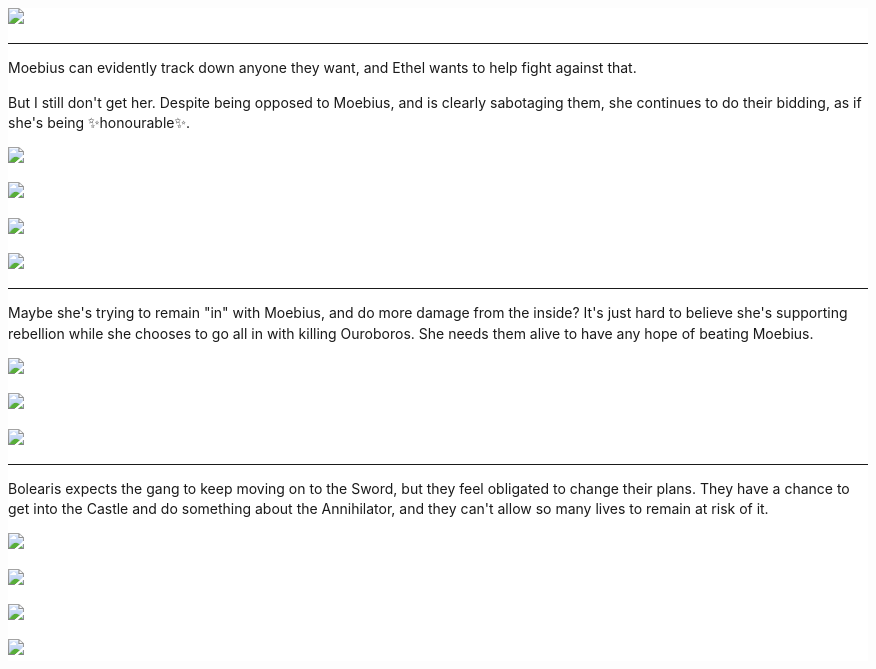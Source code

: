 ![](%assets_url%/xc3/1569776755073814529-Fcj3o6UXEAUk_SF.jpg)

</div>

----

Moebius can evidently track down anyone they want, and Ethel wants to help fight against that.

But I still don't get her.  Despite being opposed to Moebius, and is clearly sabotaging them, she continues to do their bidding, as if she's being ✨honourable✨.

<div class="imgblock" markdown="1">

![](%assets_url%/xc3/1569777484551397377-Fcj3pUKX0AEZlmg.jpg)

![](%assets_url%/xc3/1569777484551397377-Fcj3pduXoAYwQKT.jpg)

![](%assets_url%/xc3/1569777484551397377-Fcj3pl2X0AAsvyA.jpg)

![](%assets_url%/xc3/1569777484551397377-Fcj3pvKXEAUDZCL.jpg)

</div>

----

Maybe she's trying to remain "in" with Moebius, and do more damage from the inside?  It's just hard to believe she's supporting rebellion while she chooses to go all in with killing Ouroboros.  She needs them alive to have any hope of beating Moebius.

<div class="imgblock" markdown="1">

![](%assets_url%/xc3/1569777497721430018-Fcj4T0bXEAEDmf-.jpg)

![](%assets_url%/xc3/1569777497721430018-Fcj4T9dXkAIQBQo.jpg)

![](%assets_url%/xc3/1569777497721430018-Fcj4UJGX0AARyCG.jpg)

</div>

----

Bolearis expects the gang to keep moving on to the Sword, but they feel obligated to change their plans.  They have a chance to get into the Castle and do something about the Annihilator, and they can't allow so many lives to remain at risk of it.

<div class="imgblock" markdown="1">

![](%assets_url%/xc3/1569777519032782849-Fcj4UpbX0AAmWGc.jpg)

![](%assets_url%/xc3/1569777519032782849-Fcj4U62XgAEYOD7.jpg)

![](%assets_url%/xc3/1569777519032782849-Fcj4VKGXkAA9rIg.jpg)

![](%assets_url%/xc3/1569777519032782849-Fcj4VZfX0AAiaxc.jpg)
